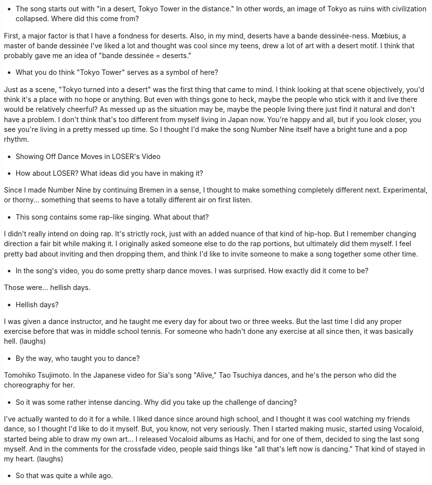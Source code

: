 - <r>The song starts out with "in a desert, Tokyo Tower in the distance." In other words, an image of Tokyo as ruins with civilization collapsed. Where did this come from?</r>

First, a major factor is that I have a fondness for deserts. Also, in my mind, deserts have a bande dessinée-ness. Mœbius, a master of bande dessinée I've liked a lot and thought was cool since my teens, drew a lot of art with a desert motif. I think that probably gave me an idea of "bande dessinée = deserts."

- <r>What you do think "Tokyo Tower" serves as a symbol of here?</r>

Just as a scene, "Tokyo turned into a desert" was the first thing that came to mind. I think looking at that scene objectively, you'd think it's a place with no hope or anything. But even with things gone to heck, maybe the people who stick with it and live there would be relatively cheerful? As messed up as the situation may be, maybe the people living there just find it natural and don't have a problem. I don't think that's too different from myself living in Japan now. You're happy and all, but if you look closer, you see you're living in a pretty messed up time. So I thought I'd make the song Number Nine itself have a bright tune and a pop rhythm.

- Showing Off Dance Moves in LOSER's Video

- <r>How about LOSER? What ideas did you have in making it?</r>

Since I made Number Nine by continuing Bremen in a sense, I thought to make something completely different next. Experimental, or thorny... something that seems to have a totally different air on first listen.

- <r>This song contains some rap-like singing. What about that?</r>

I didn't really intend on doing rap. It's strictly rock, just with an added nuance of that kind of hip-hop. But I remember changing direction a fair bit while making it. I originally asked someone else to do the rap portions, but ultimately did them myself. I feel pretty bad about inviting and then dropping them, and think I'd like to invite someone to make a song together some other time.

- <r>In the song's video, you do some pretty sharp dance moves. I was surprised. How exactly did it come to be?</r>

Those were... hellish days.

- <r>Hellish days?</r>

I was given a dance instructor, and he taught me every day for about two or three weeks. But the last time I did any proper exercise before that was in middle school tennis. For someone who hadn't done any exercise at all since then, it was basically hell. (laughs)

- <r>By the way, who taught you to dance?</r>

Tomohiko Tsujimoto. In the Japanese video for Sia's song "Alive," Tao Tsuchiya dances, and he's the person who did the choreography for her.

- <r>So it was some rather intense dancing. Why did you take up the challenge of dancing?</r>

I've actually wanted to do it for a while. I liked dance since around high school, and I thought it was cool watching my friends dance, so I thought I'd like to do it myself. But, you know, not very seriously. Then I started making music, started using Vocaloid, started being able to draw my own art... I released Vocaloid albums as Hachi, and for one of them, decided to sing the last song myself. And in the comments for the crossfade video, people said things like "all that's left now is dancing." That kind of stayed in my heart. (laughs)

- <r>So that was quite a while ago.</r>
